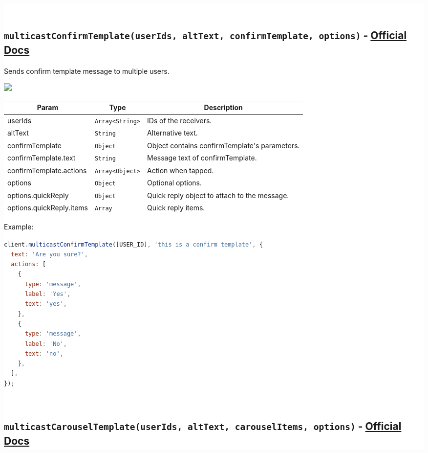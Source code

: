 <br />

## `multicastConfirmTemplate(userIds, altText, confirmTemplate, options)` - [Official Docs](https://developers.line.me/en/docs/messaging-api/reference/#confirm)

Sends confirm template message to multiple users.

<img src="https://developers.line.me/media/messaging-api/messages/confirm-444aead5.png" width="250px" />

| Param                    | Type            | Description                                   |
| ------------------------ | --------------- | --------------------------------------------- |
| userIds                  | `Array<String>` | IDs of the receivers.                         |
| altText                  | `String`        | Alternative text.                             |
| confirmTemplate          | `Object`        | Object contains confirmTemplate's parameters. |
| confirmTemplate.text     | `String`        | Message text of confirmTemplate.              |
| confirmTemplate.actions  | `Array<Object>` | Action when tapped.                           |
| options                  | `Object`        | Optional options.                             |
| options.quickReply       | `Object`        | Quick reply object to attach to the message.  |
| options.quickReply.items | `Array`         | Quick reply items.                            |

Example:

```js
client.multicastConfirmTemplate([USER_ID], 'this is a confirm template', {
  text: 'Are you sure?',
  actions: [
    {
      type: 'message',
      label: 'Yes',
      text: 'yes',
    },
    {
      type: 'message',
      label: 'No',
      text: 'no',
    },
  ],
});
```

<br />

## `multicastCarouselTemplate(userIds, altText, carouselItems, options)` - [Official Docs](https://developers.line.me/en/docs/messaging-api/reference/#carousel)
